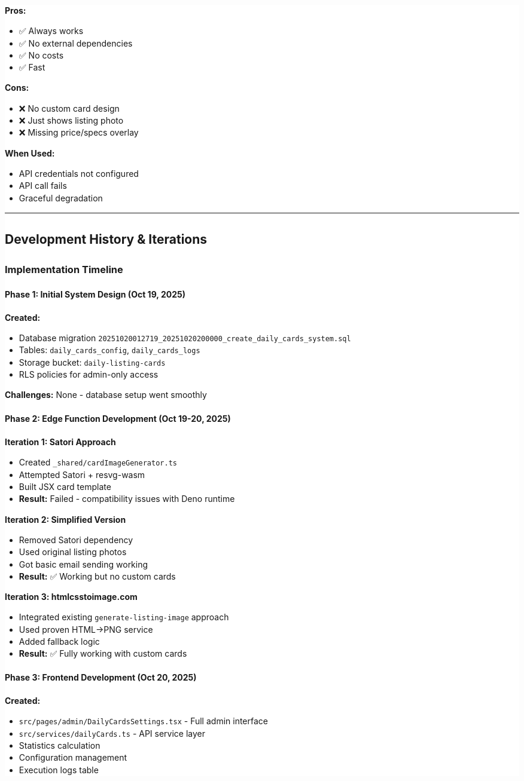 **Pros:**
- ✅ Always works
- ✅ No external dependencies
- ✅ No costs
- ✅ Fast

**Cons:**
- ❌ No custom card design
- ❌ Just shows listing photo
- ❌ Missing price/specs overlay

**When Used:**
- API credentials not configured
- API call fails
- Graceful degradation

---

## Development History & Iterations

### Implementation Timeline

#### Phase 1: Initial System Design (Oct 19, 2025)
**Created:**
- Database migration `20251020012719_20251020200000_create_daily_cards_system.sql`
- Tables: `daily_cards_config`, `daily_cards_logs`
- Storage bucket: `daily-listing-cards`
- RLS policies for admin-only access

**Challenges:** None - database setup went smoothly

#### Phase 2: Edge Function Development (Oct 19-20, 2025)
**Iteration 1: Satori Approach**
- Created `_shared/cardImageGenerator.ts`
- Attempted Satori + resvg-wasm
- Built JSX card template
- **Result:** Failed - compatibility issues with Deno runtime

**Iteration 2: Simplified Version**
- Removed Satori dependency
- Used original listing photos
- Got basic email sending working
- **Result:** ✅ Working but no custom cards

**Iteration 3: htmlcsstoimage.com**
- Integrated existing `generate-listing-image` approach
- Used proven HTML→PNG service
- Added fallback logic
- **Result:** ✅ Fully working with custom cards

#### Phase 3: Frontend Development (Oct 20, 2025)
**Created:**
- `src/pages/admin/DailyCardsSettings.tsx` - Full admin interface
- `src/services/dailyCards.ts` - API service layer
- Statistics calculation
- Configuration management
- Execution logs table
